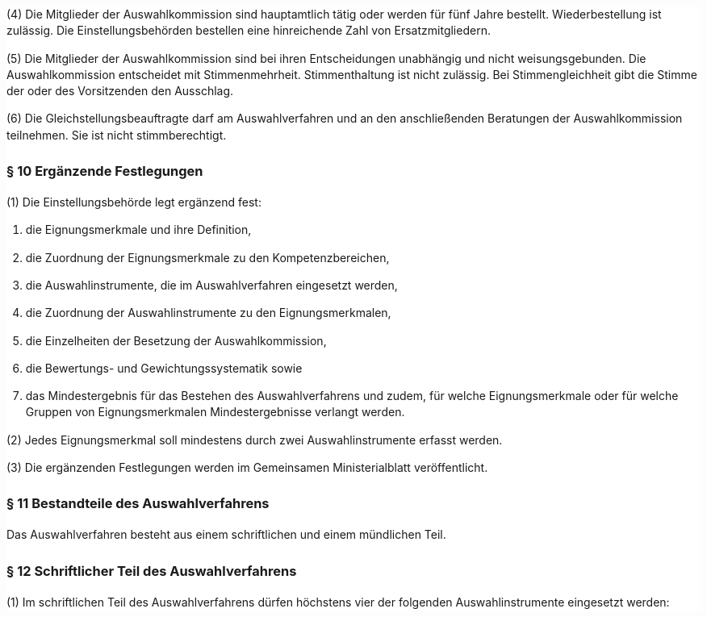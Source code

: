 (4) Die Mitglieder der Auswahlkommission sind hauptamtlich tätig oder
werden für fünf Jahre bestellt. Wiederbestellung ist zulässig. Die
Einstellungsbehörden bestellen eine hinreichende Zahl von
Ersatzmitgliedern.

(5) Die Mitglieder der Auswahlkommission sind bei ihren Entscheidungen
unabhängig und nicht weisungsgebunden. Die Auswahlkommission
entscheidet mit Stimmenmehrheit. Stimmenthaltung ist nicht zulässig.
Bei Stimmengleichheit gibt die Stimme der oder des Vorsitzenden den
Ausschlag.

(6) Die Gleichstellungsbeauftragte darf am Auswahlverfahren und an den
anschließenden Beratungen der Auswahlkommission teilnehmen. Sie ist
nicht stimmberechtigt.


### § 10 Ergänzende Festlegungen

(1) Die Einstellungsbehörde legt ergänzend fest:

1.  die Eignungsmerkmale und ihre Definition,


2.  die Zuordnung der Eignungsmerkmale zu den Kompetenzbereichen,


3.  die Auswahlinstrumente, die im Auswahlverfahren eingesetzt werden,


4.  die Zuordnung der Auswahlinstrumente zu den Eignungsmerkmalen,


5.  die Einzelheiten der Besetzung der Auswahlkommission,


6.  die Bewertungs- und Gewichtungssystematik sowie


7.  das Mindestergebnis für das Bestehen des Auswahlverfahrens und zudem,
    für welche Eignungsmerkmale oder für welche Gruppen von
    Eignungsmerkmalen Mindestergebnisse verlangt werden.




(2) Jedes Eignungsmerkmal soll mindestens durch zwei
Auswahlinstrumente erfasst werden.

(3) Die ergänzenden Festlegungen werden im Gemeinsamen
Ministerialblatt veröffentlicht.


### § 11 Bestandteile des Auswahlverfahrens

Das Auswahlverfahren besteht aus einem schriftlichen und einem
mündlichen Teil.


### § 12 Schriftlicher Teil des Auswahlverfahrens

(1) Im schriftlichen Teil des Auswahlverfahrens dürfen höchstens vier
der folgenden Auswahlinstrumente eingesetzt werden:
